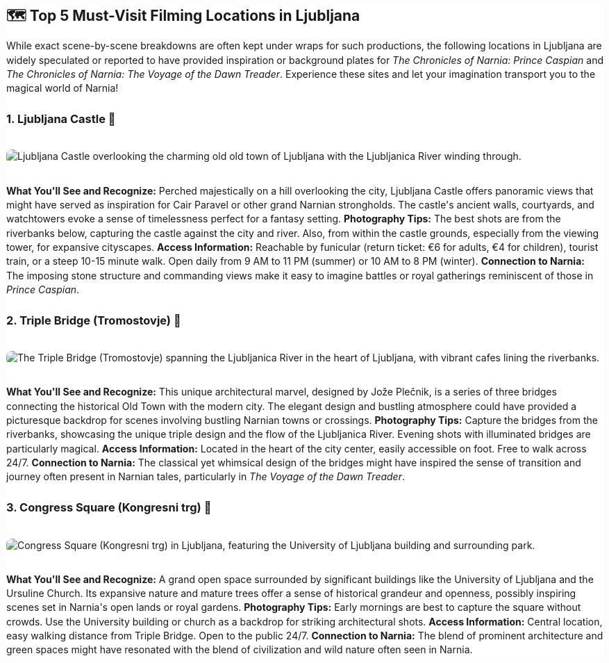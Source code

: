
## 🗺️ Top 5 Must-Visit Filming Locations in Ljubljana

While exact scene-by-scene breakdowns are often kept under wraps for such productions, the following locations in Ljubljana are widely speculated or reported to have provided inspiration or background plates for *The Chronicles of Narnia: Prince Caspian* and *The Chronicles of Narnia: The Voyage of the Dawn Treader*. Experience these sites and let your imagination transport you to the magical world of Narnia!

### 1. Ljubljana Castle 🏰

<img src="https://static.independent.co.uk/s3fs-public/thumbnails/image/2019/06/13/10/best-countries-maternity-leave-15.jpg" alt="Ljubljana Castle overlooking the charming old old town of Ljubljana with the Ljubljanica River winding through." style="width: 100%; height: auto; border-radius: 8px; margin: 15px 0;" />

**What You'll See and Recognize:** Perched majestically on a hill overlooking the city, Ljubljana Castle offers panoramic views that might have served as inspiration for Cair Paravel or other grand Narnian strongholds. The castle's ancient walls, courtyards, and watchtowers evoke a sense of timelessness perfect for a fantasy setting.
**Photography Tips:** The best shots are from the riverbanks below, capturing the castle against the city and river. Also, from within the castle grounds, especially from the viewing tower, for expansive cityscapes.
**Access Information:** Reachable by funicular (return ticket: €6 for adults, €4 for children), tourist train, or a steep 10-15 minute walk. Open daily from 9 AM to 11 PM (summer) or 10 AM to 8 PM (winter).
**Connection to Narnia:** The imposing stone structure and commanding views make it easy to imagine battles or royal gatherings reminiscent of those in *Prince Caspian*.

### 2. Triple Bridge (Tromostovje) 🌉

<img src="https://worldcitytrail.com/wp-content/uploads/2024/12/Triple-Bridge.jpg" alt="The Triple Bridge (Tromostovje) spanning the Ljubljanica River in the heart of Ljubljana, with vibrant cafes lining the riverbanks." style="width: 100%; height: auto; border-radius: 8px; margin: 15px 0;" />

**What You'll See and Recognize:** This unique architectural marvel, designed by Jože Plečnik, is a series of three bridges connecting the historical Old Town with the modern city. The elegant design and bustling atmosphere could have provided a picturesque backdrop for scenes involving bustling Narnian towns or crossings.
**Photography Tips:** Capture the bridges from the riverbanks, showcasing the unique triple design and the flow of the Ljubljanica River. Evening shots with illuminated bridges are particularly magical.
**Access Information:** Located in the heart of the city center, easily accessible on foot. Free to walk across 24/7.
**Connection to Narnia:** The classical yet whimsical design of the bridges might have inspired the sense of transition and journey often present in Narnian tales, particularly in *The Voyage of the Dawn Treader*.

### 3. Congress Square (Kongresni trg) 🌳

<img src="https://upload.wikimedia.org/wikipedia/commons/0/0b/Ljubljana_%2835814711775%29.jpg" alt="Congress Square (Kongresni trg) in Ljubljana, featuring the University of Ljubljana building and surrounding park." style="width: 100%; height: auto; border-radius: 8px; margin: 15px 0;" />

**What You'll See and Recognize:** A grand open space surrounded by significant buildings like the University of Ljubljana and the Ursuline Church. Its expansive nature and mature trees offer a sense of historical grandeur and openness, possibly inspiring scenes set in Narnia's open lands or royal gardens.
**Photography Tips:** Early mornings are best to capture the square without crowds. Use the University building or church as a backdrop for striking architectural shots.
**Access Information:** Central location, easy walking distance from Triple Bridge. Open to the public 24/7.
**Connection to Narnia:** The blend of prominent architecture and green spaces might have resonated with the blend of civilization and wild nature often seen in Narnia.
